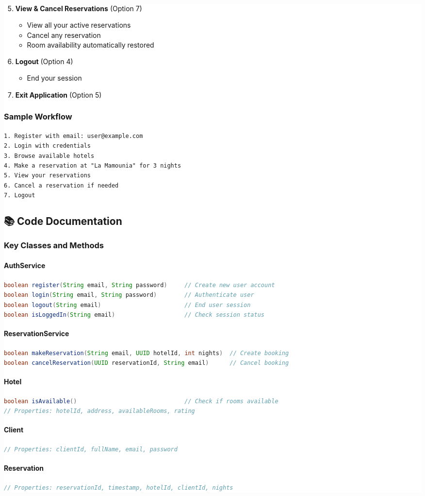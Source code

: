 5. **View & Cancel Reservations** (Option 7)
   - View all your active reservations
   - Cancel any reservation
   - Room availability automatically restored

6. **Logout** (Option 4)
   - End your session

7. **Exit Application** (Option 5)

### Sample Workflow

```
1. Register with email: user@example.com
2. Login with credentials
3. Browse available hotels
4. Make a reservation at "La Mamounia" for 3 nights
5. View your reservations
6. Cancel a reservation if needed
7. Logout
```

## 📚 Code Documentation

### Key Classes and Methods

#### AuthService
```java
boolean register(String email, String password)     // Create new user account
boolean login(String email, String password)        // Authenticate user
boolean logout(String email)                        // End user session
boolean isLoggedIn(String email)                    // Check session status
```

#### ReservationService
```java
boolean makeReservation(String email, UUID hotelId, int nights)  // Create booking
boolean cancelReservation(UUID reservationId, String email)      // Cancel booking
```

#### Hotel
```java
boolean isAvailable()                               // Check if rooms available
// Properties: hotelId, address, availableRooms, rating
```

#### Client
```java
// Properties: clientId, fullName, email, password
```

#### Reservation
```java
// Properties: reservationId, timestamp, hotelId, clientId, nights
```
